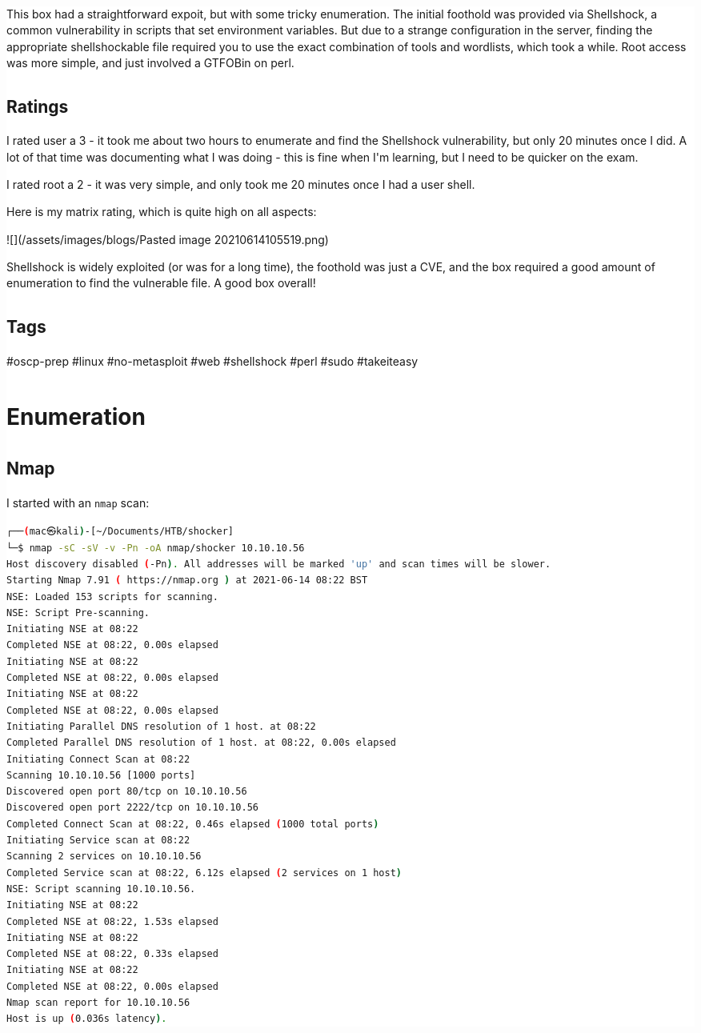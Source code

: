 
This box had a straightforward expoit, but with some tricky enumeration. The initial foothold was provided via Shellshock, a common vulnerability in scripts that set environment variables. But due to a strange configuration in the server, finding the appropriate shellshockable file required you to use the exact combination of tools and wordlists, which took a while. Root access was more simple, and just involved a GTFOBin on perl.

## Ratings

I rated user a 3 - it took me about two hours to enumerate and find the Shellshock vulnerability, but only 20 minutes once I did. A lot of that time was documenting what I was doing - this is fine when I'm learning, but I need to be quicker on the exam.

I rated root a 2 - it was very simple, and only took me 20 minutes once I had a user shell.

Here is my matrix rating, which is quite high on all aspects:

![](/assets/images/blogs/Pasted image 20210614105519.png)

Shellshock is widely exploited (or was for a long time), the foothold was just a CVE, and the box required a good amount of enumeration to find the vulnerable file. A good box overall!

## Tags

#oscp-prep #linux #no-metasploit #web #shellshock #perl #sudo #takeiteasy 

# Enumeration

## Nmap

I started with an `nmap` scan:

```bash
┌──(mac㉿kali)-[~/Documents/HTB/shocker]
└─$ nmap -sC -sV -v -Pn -oA nmap/shocker 10.10.10.56
Host discovery disabled (-Pn). All addresses will be marked 'up' and scan times will be slower.
Starting Nmap 7.91 ( https://nmap.org ) at 2021-06-14 08:22 BST
NSE: Loaded 153 scripts for scanning.
NSE: Script Pre-scanning.
Initiating NSE at 08:22
Completed NSE at 08:22, 0.00s elapsed
Initiating NSE at 08:22
Completed NSE at 08:22, 0.00s elapsed
Initiating NSE at 08:22
Completed NSE at 08:22, 0.00s elapsed
Initiating Parallel DNS resolution of 1 host. at 08:22
Completed Parallel DNS resolution of 1 host. at 08:22, 0.00s elapsed
Initiating Connect Scan at 08:22
Scanning 10.10.10.56 [1000 ports]
Discovered open port 80/tcp on 10.10.10.56
Discovered open port 2222/tcp on 10.10.10.56
Completed Connect Scan at 08:22, 0.46s elapsed (1000 total ports)
Initiating Service scan at 08:22
Scanning 2 services on 10.10.10.56
Completed Service scan at 08:22, 6.12s elapsed (2 services on 1 host)
NSE: Script scanning 10.10.10.56.
Initiating NSE at 08:22
Completed NSE at 08:22, 1.53s elapsed
Initiating NSE at 08:22
Completed NSE at 08:22, 0.33s elapsed
Initiating NSE at 08:22
Completed NSE at 08:22, 0.00s elapsed
Nmap scan report for 10.10.10.56
Host is up (0.036s latency).
```